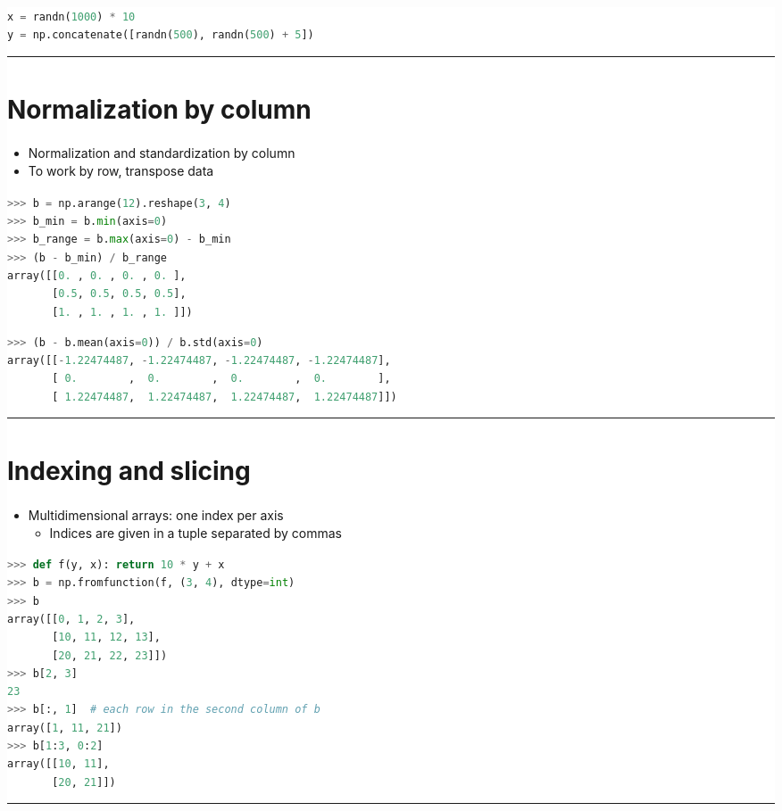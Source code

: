 ``` py
x = randn(1000) * 10
y = np.concatenate([randn(500), randn(500) + 5])
```

---

# Normalization by column

- Normalization and standardization by column
- To work by row, transpose data

``` py
>>> b = np.arange(12).reshape(3, 4)
>>> b_min = b.min(axis=0)
>>> b_range = b.max(axis=0) - b_min
>>> (b - b_min) / b_range
array([[0. , 0. , 0. , 0. ],
       [0.5, 0.5, 0.5, 0.5],
       [1. , 1. , 1. , 1. ]])
```

``` py
>>> (b - b.mean(axis=0)) / b.std(axis=0)
array([[-1.22474487, -1.22474487, -1.22474487, -1.22474487],
       [ 0.        ,  0.        ,  0.        ,  0.        ],
       [ 1.22474487,  1.22474487,  1.22474487,  1.22474487]])
```

---

# Indexing and slicing

- Multidimensional arrays: one index per axis
    - Indices are given in a tuple separated by commas

``` py
>>> def f(y, x): return 10 * y + x
>>> b = np.fromfunction(f, (3, 4), dtype=int)
>>> b
array([[0, 1, 2, 3],
       [10, 11, 12, 13],
       [20, 21, 22, 23]])
>>> b[2, 3]
23
>>> b[:, 1]  # each row in the second column of b
array([1, 11, 21])
>>> b[1:3, 0:2]
array([[10, 11],
       [20, 21]])
```

---
